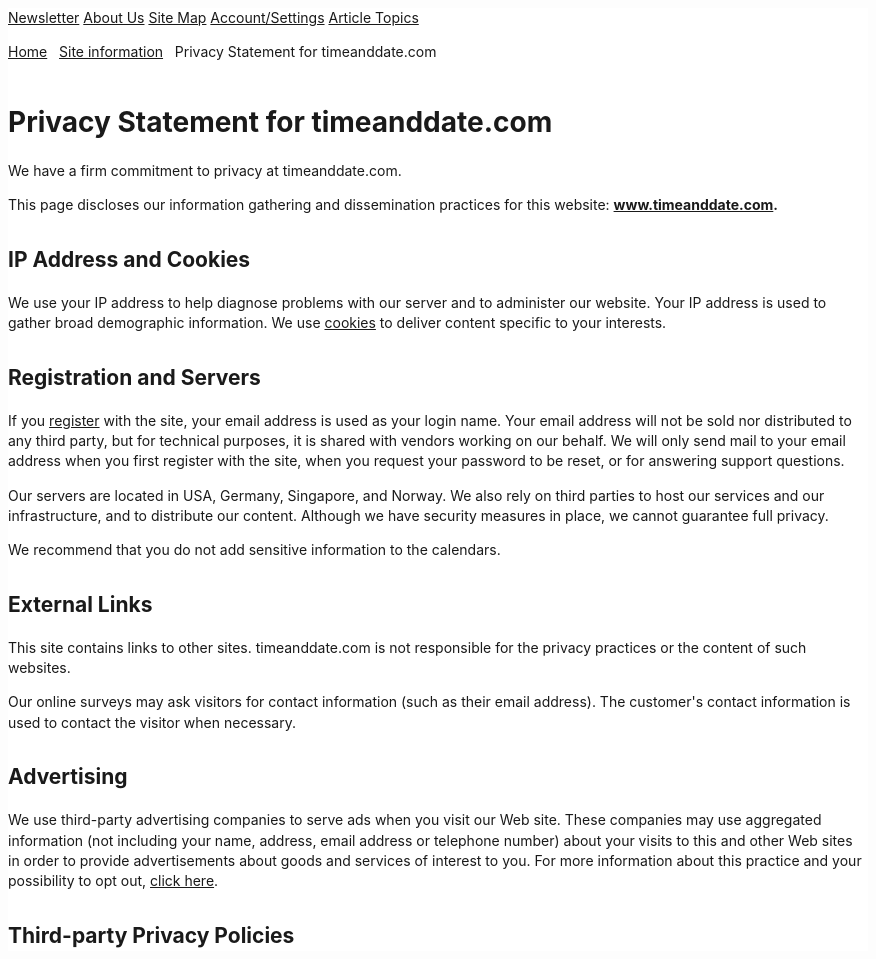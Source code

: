 [Newsletter](/newsletter/ "Free monthly newsletter about time zones, eclipses, and the latest developments at timeanddate.com.") [About Us](/information/ "Find out about the company behind this website and our policies.") [Site Map](/sitemap.html "Got lost? Have a look at our Site Map to find what you are looking for.") [Account/Settings](/custom/) [Article Topics](/topics/)

<a href="/" class="fx">Home</a>   <a href="/information/" class="fx">Site information</a>   Privacy Statement for timeanddate.com

Privacy Statement for timeanddate.com
=====================================

We have a firm commitment to privacy at timeanddate.com.

This page discloses our information gathering and dissemination practices for this website: **www.timeanddate.com.**

IP Address and Cookies
----------------------

We use your IP address to help diagnose problems with our server and to administer our website. Your IP address is used to gather broad demographic information. We use [cookies](/custom/cookies.html) to deliver content specific to your interests.

Registration and Servers
------------------------

If you [register](/custom/create.html) with the site, your email address is used as your login name. Your email address will not be sold nor distributed to any third party, but for technical purposes, it is shared with vendors working on our behalf. We will only send mail to your email address when you first register with the site, when you request your password to be reset, or for answering support questions.

Our servers are located in USA, Germany, Singapore, and Norway. We also rely on third parties to host our services and our infrastructure, and to distribute our content. Although we have security measures in place, we cannot guarantee full privacy.

We recommend that you do not add sensitive information to the calendars.

External Links
--------------

This site contains links to other sites. timeanddate.com is not responsible for the privacy practices or the content of such websites.

Our online surveys may ask visitors for contact information (such as their email address). The customer's contact information is used to contact the visitor when necessary.

Advertising
-----------

We use third-party advertising companies to serve ads when you visit our Web site. These companies may use aggregated information (not including your name, address, email address or telephone number) about your visits to this and other Web sites in order to provide advertisements about goods and services of interest to you. For more information about this practice and your possibility to opt out, [click here](http://www.networkadvertising.org/managing/opt_out.asp).

Third-party Privacy Policies
----------------------------
